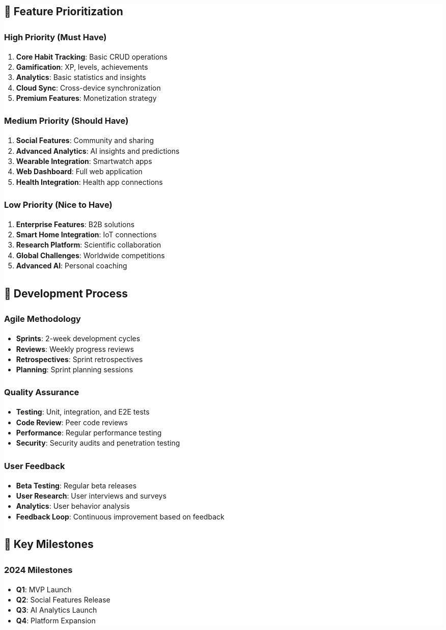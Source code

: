 ## 🎯 Feature Prioritization

### High Priority (Must Have)
1. **Core Habit Tracking**: Basic CRUD operations
2. **Gamification**: XP, levels, achievements
3. **Analytics**: Basic statistics and insights
4. **Cloud Sync**: Cross-device synchronization
5. **Premium Features**: Monetization strategy

### Medium Priority (Should Have)
1. **Social Features**: Community and sharing
2. **Advanced Analytics**: AI insights and predictions
3. **Wearable Integration**: Smartwatch apps
4. **Web Dashboard**: Full web application
5. **Health Integration**: Health app connections

### Low Priority (Nice to Have)
1. **Enterprise Features**: B2B solutions
2. **Smart Home Integration**: IoT connections
3. **Research Platform**: Scientific collaboration
4. **Global Challenges**: Worldwide competitions
5. **Advanced AI**: Personal coaching

## 🔄 Development Process

### Agile Methodology
- **Sprints**: 2-week development cycles
- **Reviews**: Weekly progress reviews
- **Retrospectives**: Sprint retrospectives
- **Planning**: Sprint planning sessions

### Quality Assurance
- **Testing**: Unit, integration, and E2E tests
- **Code Review**: Peer code reviews
- **Performance**: Regular performance testing
- **Security**: Security audits and penetration testing

### User Feedback
- **Beta Testing**: Regular beta releases
- **User Research**: User interviews and surveys
- **Analytics**: User behavior analysis
- **Feedback Loop**: Continuous improvement based on feedback

## 📅 Key Milestones

### 2024 Milestones
- **Q1**: MVP Launch
- **Q2**: Social Features Release
- **Q3**: AI Analytics Launch
- **Q4**: Platform Expansion
